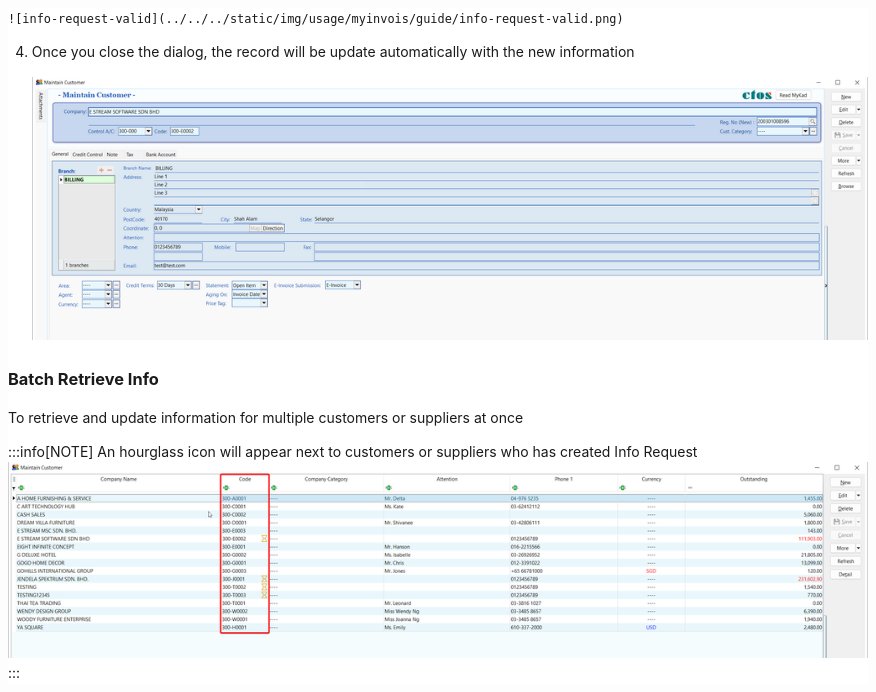     ![info-request-valid](../../../static/img/usage/myinvois/guide/info-request-valid.png)

4. Once you close the dialog, the record will be update automatically with the new information

    ![maintain-customer-retrieve-info](../../../static/img/usage/myinvois/guide/maintain-customer-retrieve-info.png)

### Batch Retrieve Info

To retrieve and update information for multiple customers or suppliers at once

:::info[NOTE]
An hourglass icon will appear next to customers or suppliers who has created Info Request
![maintain-customer-info-request](../../../static/img/usage/myinvois/guide/maintain-customer-info-request.png)
:::
